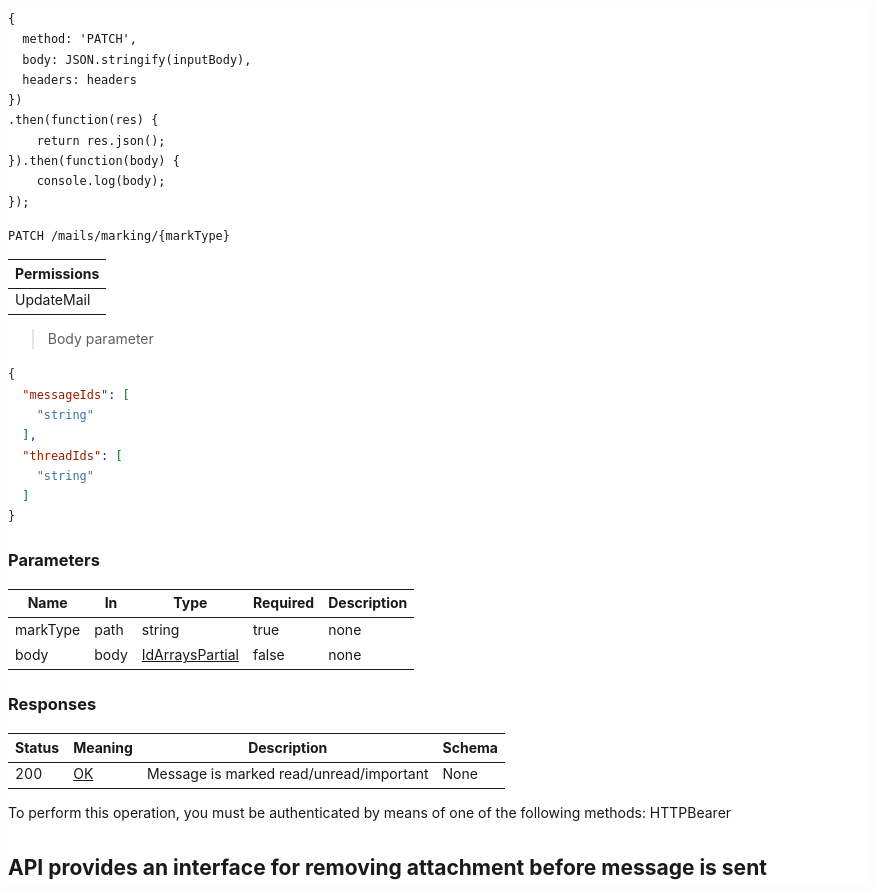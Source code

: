 ```javascript--nodejs
{
  method: 'PATCH',
  body: JSON.stringify(inputBody),
  headers: headers
})
.then(function(res) {
    return res.json();
}).then(function(body) {
    console.log(body);
});

```

`PATCH /mails/marking/{markType}`

| Permissions |
| ------- |
| UpdateMail   |

> Body parameter

```json
{
  "messageIds": [
    "string"
  ],
  "threadIds": [
    "string"
  ]
}
```

<h3 id="api-provides-interface-to-mark-read,-unread-and-important-parameters">Parameters</h3>

|Name|In|Type|Required|Description|
|---|---|---|---|---|
|markType|path|string|true|none|
|body|body|[IdArraysPartial](#schemaidarrayspartial)|false|none|

<h3 id="api-provides-interface-to-mark-read,-unread-and-important-responses">Responses</h3>

|Status|Meaning|Description|Schema|
|---|---|---|---|
|200|[OK](https://tools.ietf.org/html/rfc7231#section-6.3.1)|Message is marked read/unread/important|None|

<aside class="warning">
To perform this operation, you must be authenticated by means of one of the following methods:
HTTPBearer
</aside>

## API provides an interface for removing attachment before message is sent
